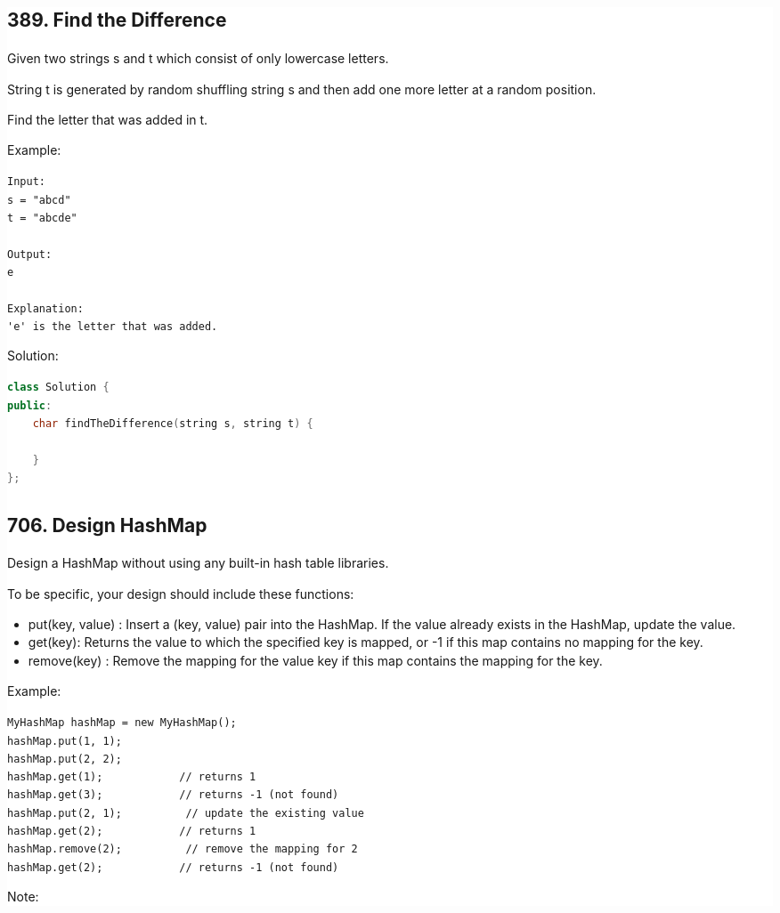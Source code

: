 ## 389. Find the Difference

Given two strings s and t which consist of only lowercase letters.

String t is generated by random shuffling string s and then add one more letter at a random position.

Find the letter that was added in t.

Example:
```
Input:
s = "abcd"
t = "abcde"

Output:
e

Explanation:
'e' is the letter that was added.
```

Solution:
```cpp
class Solution {
public:
    char findTheDifference(string s, string t) {
        
    }
};
```

## 706. Design HashMap

Design a HashMap without using any built-in hash table libraries.

To be specific, your design should include these functions:

- put(key, value) : Insert a (key, value) pair into the HashMap. If the value already exists in the HashMap, update the value.
- get(key): Returns the value to which the specified key is mapped, or -1 if this map contains no mapping for the key.
- remove(key) : Remove the mapping for the value key if this map contains the mapping for the key.

Example:
```
MyHashMap hashMap = new MyHashMap();
hashMap.put(1, 1);          
hashMap.put(2, 2);         
hashMap.get(1);            // returns 1
hashMap.get(3);            // returns -1 (not found)
hashMap.put(2, 1);          // update the existing value
hashMap.get(2);            // returns 1 
hashMap.remove(2);          // remove the mapping for 2
hashMap.get(2);            // returns -1 (not found) 
```
Note:
